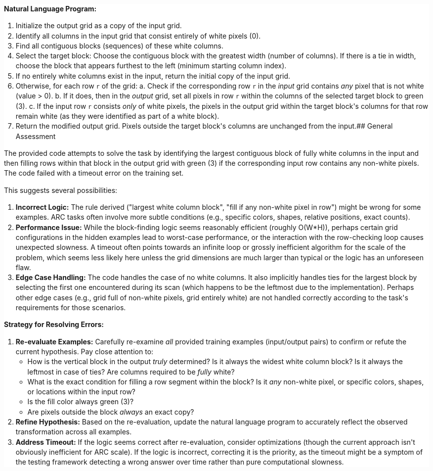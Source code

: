 
**Natural Language Program:**

1.  Initialize the output grid as a copy of the input grid.
2.  Identify all columns in the input grid that consist entirely of white pixels (0).
3.  Find all contiguous blocks (sequences) of these white columns.
4.  Select the target block: Choose the contiguous block with the greatest width (number of columns). If there is a tie in width, choose the block that appears furthest to the left (minimum starting column index).
5.  If no entirely white columns exist in the input, return the initial copy of the input grid.
6.  Otherwise, for each row `r` of the grid:
    a.  Check if the corresponding row `r` in the *input* grid contains *any* pixel that is not white (value > 0).
    b.  If it does, then in the *output* grid, set all pixels in row `r` within the columns of the selected target block to green (3).
    c.  If the input row `r` consists *only* of white pixels, the pixels in the output grid within the target block's columns for that row remain white (as they were identified as part of a white block).
7.  Return the modified output grid. Pixels outside the target block's columns are unchanged from the input.## General Assessment

The provided code attempts to solve the task by identifying the largest contiguous block of fully white columns in the input and then filling rows within that block in the output grid with green (3) if the corresponding input row contains any non-white pixels. The code failed with a timeout error on the training set.

This suggests several possibilities:
1.  **Incorrect Logic:** The rule derived ("largest white column block", "fill if any non-white pixel in row") might be wrong for some examples. ARC tasks often involve more subtle conditions (e.g., specific colors, shapes, relative positions, exact counts).
2.  **Performance Issue:** While the block-finding logic seems reasonably efficient (roughly O(W*H)), perhaps certain grid configurations in the hidden examples lead to worst-case performance, or the interaction with the row-checking loop causes unexpected slowness. A timeout often points towards an infinite loop or grossly inefficient algorithm for the scale of the problem, which seems less likely here unless the grid dimensions are much larger than typical or the logic has an unforeseen flaw.
3.  **Edge Case Handling:** The code handles the case of no white columns. It also implicitly handles ties for the largest block by selecting the first one encountered during its scan (which happens to be the leftmost due to the implementation). Perhaps other edge cases (e.g., grid full of non-white pixels, grid entirely white) are not handled correctly according to the task's requirements for those scenarios.

**Strategy for Resolving Errors:**

1.  **Re-evaluate Examples:** Carefully re-examine *all* provided training examples (input/output pairs) to confirm or refute the current hypothesis. Pay close attention to:
    *   How is the vertical block in the output *truly* determined? Is it always the widest white column block? Is it always the leftmost in case of ties? Are columns required to be *fully* white?
    *   What is the exact condition for filling a row segment within the block? Is it *any* non-white pixel, or specific colors, shapes, or locations within the input row?
    *   Is the fill color always green (3)?
    *   Are pixels outside the block *always* an exact copy?
2.  **Refine Hypothesis:** Based on the re-evaluation, update the natural language program to accurately reflect the observed transformation across all examples.
3.  **Address Timeout:** If the logic seems correct after re-evaluation, consider optimizations (though the current approach isn't obviously inefficient for ARC scale). If the logic is incorrect, correcting it is the priority, as the timeout might be a symptom of the testing framework detecting a wrong answer over time rather than pure computational slowness.
